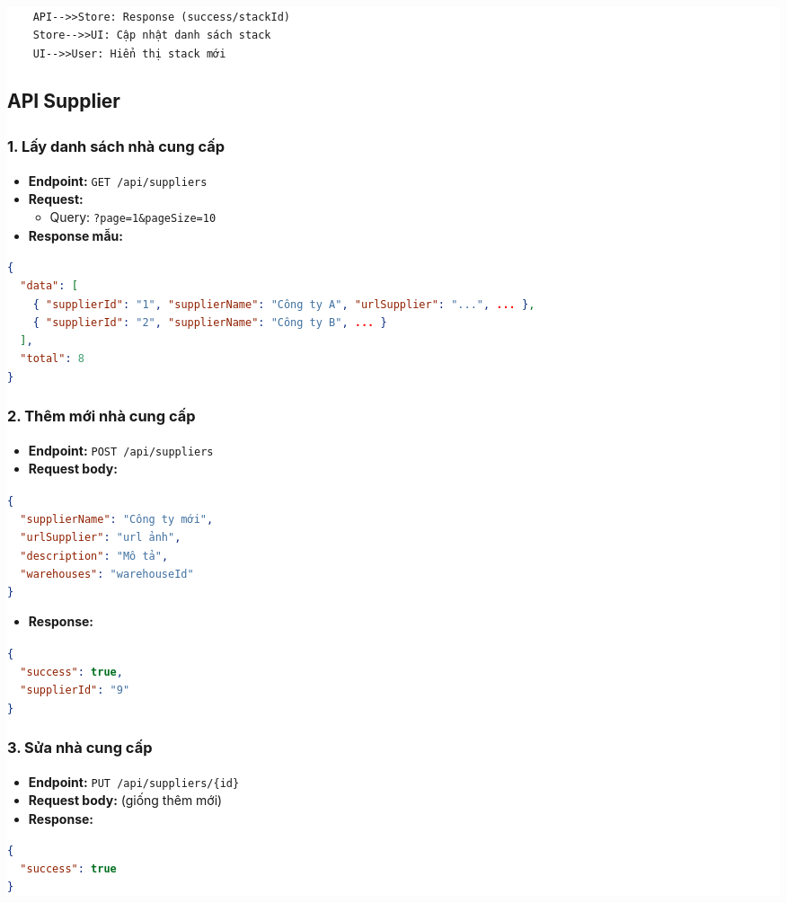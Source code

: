 ```mermaid
    API-->>Store: Response (success/stackId)
    Store-->>UI: Cập nhật danh sách stack
    UI-->>User: Hiển thị stack mới
```

## API Supplier

### 1. Lấy danh sách nhà cung cấp

- **Endpoint:** `GET /api/suppliers`
- **Request:**
  - Query: `?page=1&pageSize=10`
- **Response mẫu:**

```json
{
  "data": [
    { "supplierId": "1", "supplierName": "Công ty A", "urlSupplier": "...", ... },
    { "supplierId": "2", "supplierName": "Công ty B", ... }
  ],
  "total": 8
}
```

### 2. Thêm mới nhà cung cấp

- **Endpoint:** `POST /api/suppliers`
- **Request body:**

```json
{
  "supplierName": "Công ty mới",
  "urlSupplier": "url ảnh",
  "description": "Mô tả",
  "warehouses": "warehouseId"
}
```

- **Response:**

```json
{
  "success": true,
  "supplierId": "9"
}
```

### 3. Sửa nhà cung cấp

- **Endpoint:** `PUT /api/suppliers/{id}`
- **Request body:** (giống thêm mới)
- **Response:**

```json
{
  "success": true
}
```
